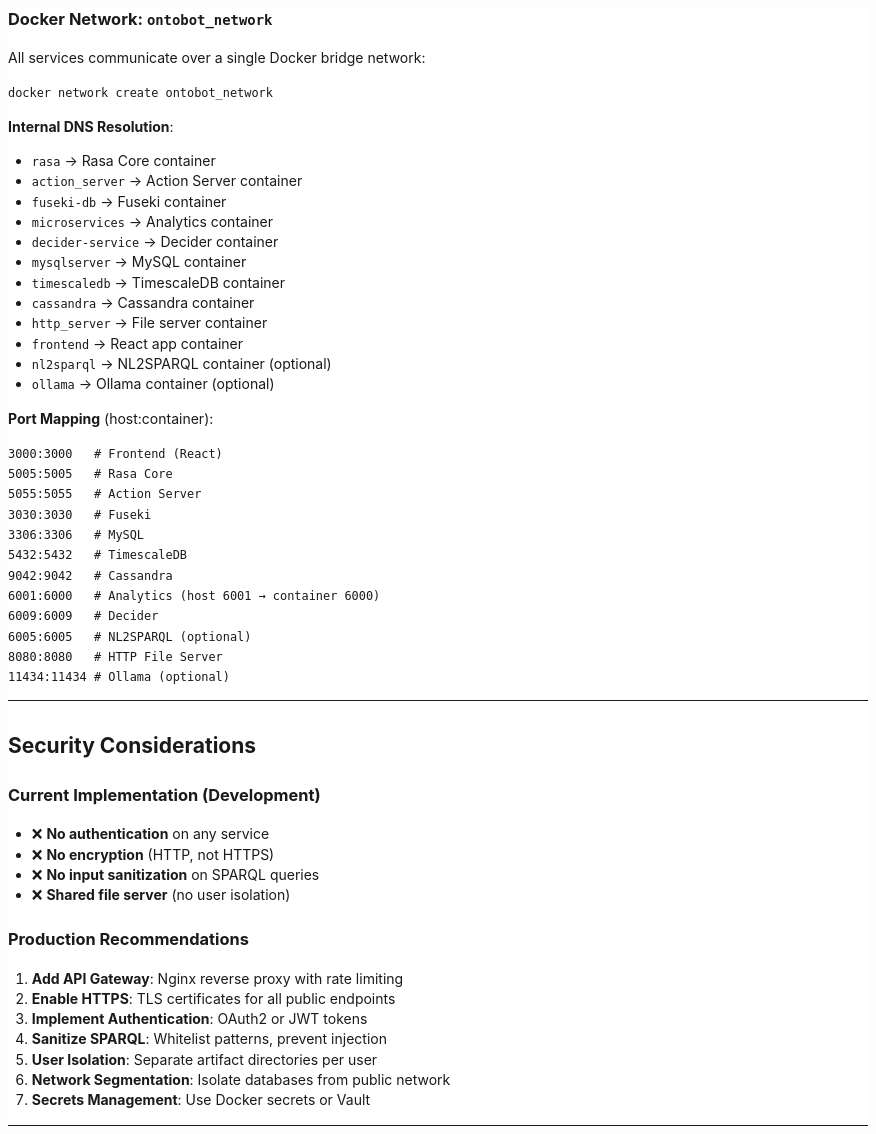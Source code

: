 ### Docker Network: `ontobot_network`

All services communicate over a single Docker bridge network:

```
docker network create ontobot_network
```

**Internal DNS Resolution**:
- `rasa` → Rasa Core container
- `action_server` → Action Server container
- `fuseki-db` → Fuseki container
- `microservices` → Analytics container
- `decider-service` → Decider container
- `mysqlserver` → MySQL container
- `timescaledb` → TimescaleDB container
- `cassandra` → Cassandra container
- `http_server` → File server container
- `frontend` → React app container
- `nl2sparql` → NL2SPARQL container (optional)
- `ollama` → Ollama container (optional)

**Port Mapping** (host:container):
```
3000:3000   # Frontend (React)
5005:5005   # Rasa Core
5055:5055   # Action Server
3030:3030   # Fuseki
3306:3306   # MySQL
5432:5432   # TimescaleDB
9042:9042   # Cassandra
6001:6000   # Analytics (host 6001 → container 6000)
6009:6009   # Decider
6005:6005   # NL2SPARQL (optional)
8080:8080   # HTTP File Server
11434:11434 # Ollama (optional)
```

---

## Security Considerations

### Current Implementation (Development)

- ❌ **No authentication** on any service
- ❌ **No encryption** (HTTP, not HTTPS)
- ❌ **No input sanitization** on SPARQL queries
- ❌ **Shared file server** (no user isolation)

### Production Recommendations

1. **Add API Gateway**: Nginx reverse proxy with rate limiting
2. **Enable HTTPS**: TLS certificates for all public endpoints
3. **Implement Authentication**: OAuth2 or JWT tokens
4. **Sanitize SPARQL**: Whitelist patterns, prevent injection
5. **User Isolation**: Separate artifact directories per user
6. **Network Segmentation**: Isolate databases from public network
7. **Secrets Management**: Use Docker secrets or Vault

---